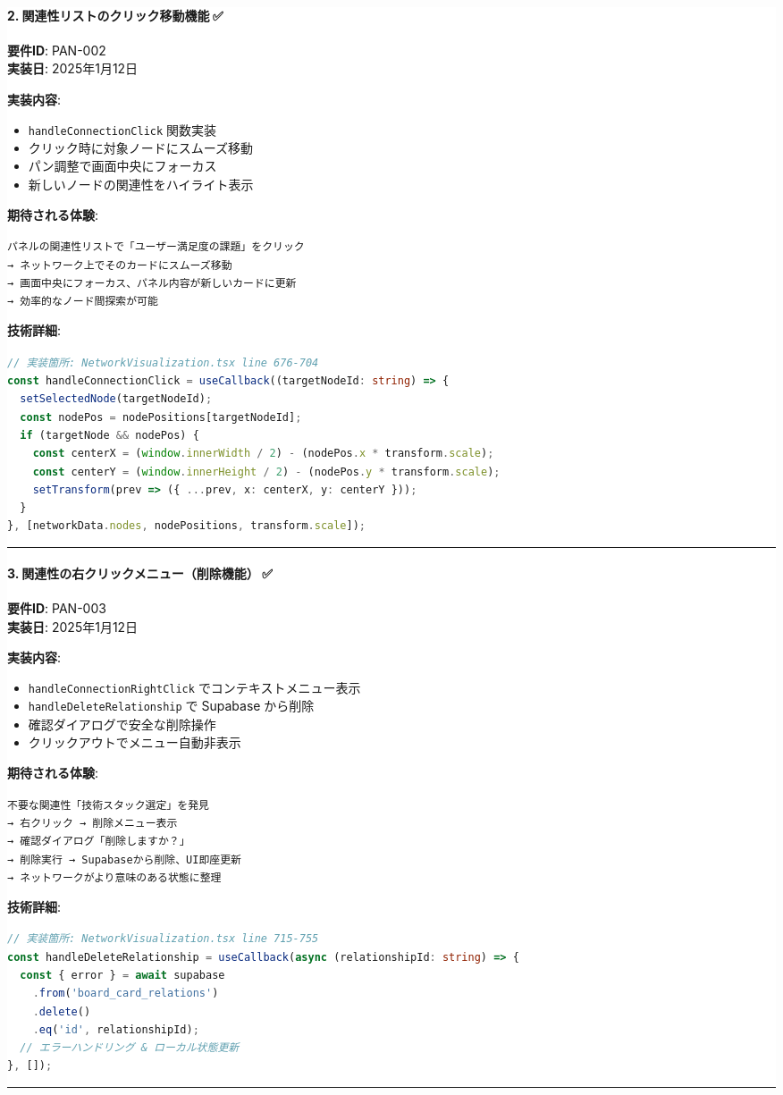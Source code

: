 
#### **2. 関連性リストのクリック移動機能** ✅
**要件ID**: PAN-002  
**実装日**: 2025年1月12日

**実装内容**:
- `handleConnectionClick` 関数実装
- クリック時に対象ノードにスムーズ移動
- パン調整で画面中央にフォーカス
- 新しいノードの関連性をハイライト表示

**期待される体験**:
```
パネルの関連性リストで「ユーザー満足度の課題」をクリック
→ ネットワーク上でそのカードにスムーズ移動
→ 画面中央にフォーカス、パネル内容が新しいカードに更新
→ 効率的なノード間探索が可能
```

**技術詳細**:
```typescript
// 実装箇所: NetworkVisualization.tsx line 676-704
const handleConnectionClick = useCallback((targetNodeId: string) => {
  setSelectedNode(targetNodeId);
  const nodePos = nodePositions[targetNodeId];
  if (targetNode && nodePos) {
    const centerX = (window.innerWidth / 2) - (nodePos.x * transform.scale);
    const centerY = (window.innerHeight / 2) - (nodePos.y * transform.scale);
    setTransform(prev => ({ ...prev, x: centerX, y: centerY }));
  }
}, [networkData.nodes, nodePositions, transform.scale]);
```

---

#### **3. 関連性の右クリックメニュー（削除機能）** ✅
**要件ID**: PAN-003  
**実装日**: 2025年1月12日

**実装内容**:
- `handleConnectionRightClick` でコンテキストメニュー表示
- `handleDeleteRelationship` で Supabase から削除
- 確認ダイアログで安全な削除操作
- クリックアウトでメニュー自動非表示

**期待される体験**:
```
不要な関連性「技術スタック選定」を発見
→ 右クリック → 削除メニュー表示
→ 確認ダイアログ「削除しますか？」
→ 削除実行 → Supabaseから削除、UI即座更新
→ ネットワークがより意味のある状態に整理
```

**技術詳細**:
```typescript
// 実装箇所: NetworkVisualization.tsx line 715-755
const handleDeleteRelationship = useCallback(async (relationshipId: string) => {
  const { error } = await supabase
    .from('board_card_relations')
    .delete()
    .eq('id', relationshipId);
  // エラーハンドリング & ローカル状態更新
}, []);
```

---